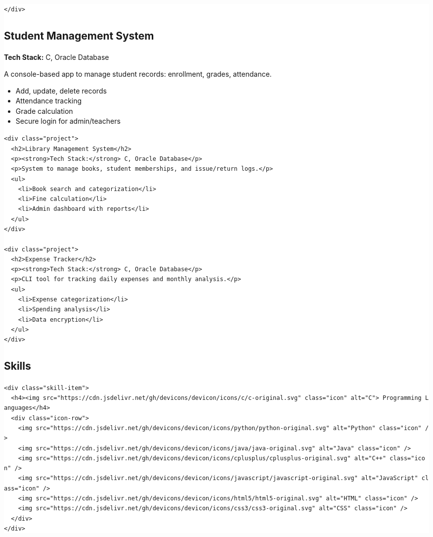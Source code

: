     </div>
  </section>

  <section class="projects" id="projects">
    <div class="project">
      <h2>Student Management System</h2>
      <p><strong>Tech Stack:</strong> C, Oracle Database</p>
      <p>A console-based app to manage student records: enrollment, grades, attendance.</p>
      <ul>
        <li>Add, update, delete records</li>
        <li>Attendance tracking</li>
        <li>Grade calculation</li>
        <li>Secure login for admin/teachers</li>
      </ul>
    </div>

    <div class="project">
      <h2>Library Management System</h2>
      <p><strong>Tech Stack:</strong> C, Oracle Database</p>
      <p>System to manage books, student memberships, and issue/return logs.</p>
      <ul>
        <li>Book search and categorization</li>
        <li>Fine calculation</li>
        <li>Admin dashboard with reports</li>
      </ul>
    </div>

    <div class="project">
      <h2>Expense Tracker</h2>
      <p><strong>Tech Stack:</strong> C, Oracle Database</p>
      <p>CLI tool for tracking daily expenses and monthly analysis.</p>
      <ul>
        <li>Expense categorization</li>
        <li>Spending analysis</li>
        <li>Data encryption</li>
      </ul>
    </div>
  </section>

  <section id="skills">
    <h2>Skills</h2>

    <div class="skill-item">
      <h4><img src="https://cdn.jsdelivr.net/gh/devicons/devicon/icons/c/c-original.svg" class="icon" alt="C"> Programming Languages</h4>
      <div class="icon-row">
        <img src="https://cdn.jsdelivr.net/gh/devicons/devicon/icons/python/python-original.svg" alt="Python" class="icon" />
        <img src="https://cdn.jsdelivr.net/gh/devicons/devicon/icons/java/java-original.svg" alt="Java" class="icon" />
        <img src="https://cdn.jsdelivr.net/gh/devicons/devicon/icons/cplusplus/cplusplus-original.svg" alt="C++" class="icon" />
        <img src="https://cdn.jsdelivr.net/gh/devicons/devicon/icons/javascript/javascript-original.svg" alt="JavaScript" class="icon" />
        <img src="https://cdn.jsdelivr.net/gh/devicons/devicon/icons/html5/html5-original.svg" alt="HTML" class="icon" />
        <img src="https://cdn.jsdelivr.net/gh/devicons/devicon/icons/css3/css3-original.svg" alt="CSS" class="icon" />
      </div>
    </div>
